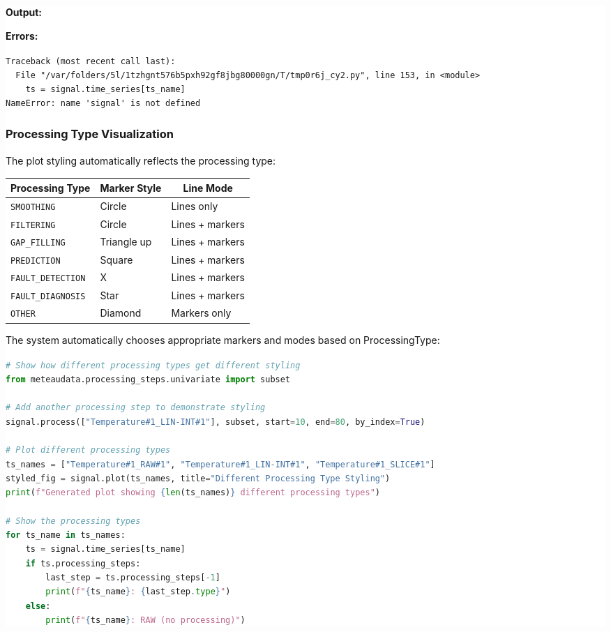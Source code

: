 ```python
```

**Output:**

**Errors:**
```
Traceback (most recent call last):
  File "/var/folders/5l/1tzhgnt576b5pxh92gf8jbg80000gn/T/tmp0r6j_cy2.py", line 153, in <module>
    ts = signal.time_series[ts_name]
NameError: name 'signal' is not defined
```

### Processing Type Visualization

The plot styling automatically reflects the processing type:

| Processing Type | Marker Style | Line Mode |
|----------------|--------------|-----------|
| `SMOOTHING` | Circle | Lines only |
| `FILTERING` | Circle | Lines + markers |
| `GAP_FILLING` | Triangle up | Lines + markers |
| `PREDICTION` | Square | Lines + markers |
| `FAULT_DETECTION` | X | Lines + markers |
| `FAULT_DIAGNOSIS` | Star | Lines + markers |
| `OTHER` | Diamond | Markers only |

The system automatically chooses appropriate markers and modes based on ProcessingType:

```python
# Show how different processing types get different styling
from meteaudata.processing_steps.univariate import subset

# Add another processing step to demonstrate styling
signal.process(["Temperature#1_LIN-INT#1"], subset, start=10, end=80, by_index=True)

# Plot different processing types
ts_names = ["Temperature#1_RAW#1", "Temperature#1_LIN-INT#1", "Temperature#1_SLICE#1"]
styled_fig = signal.plot(ts_names, title="Different Processing Type Styling")
print(f"Generated plot showing {len(ts_names)} different processing types")

# Show the processing types
for ts_name in ts_names:
    ts = signal.time_series[ts_name]
    if ts.processing_steps:
        last_step = ts.processing_steps[-1]
        print(f"{ts_name}: {last_step.type}")
    else:
        print(f"{ts_name}: RAW (no processing)")
```
